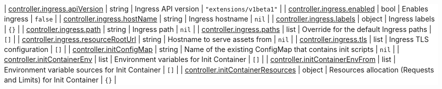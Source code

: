 | [controller.ingress.apiVersion](./values.yaml#L708)                                       | string | Ingress API version                                                                                                                                                                       | `"extensions/v1beta1"`                                                                                                                                                           |
| [controller.ingress.enabled](./values.yaml#L691)                                          | bool   | Enables ingress                                                                                                                                                                           | `false`                                                                                                                                                                          |
| [controller.ingress.hostName](./values.yaml#L725)                                         | string | Ingress hostname                                                                                                                                                                          | `nil`                                                                                                                                                                            |
| [controller.ingress.labels](./values.yaml#L710)                                           | object | Ingress labels                                                                                                                                                                            | `{}`                                                                                                                                                                             |
| [controller.ingress.path](./values.yaml#L721)                                             | string | Ingress path                                                                                                                                                                              | `nil`                                                                                                                                                                            |
| [controller.ingress.paths](./values.yaml#L695)                                            | list   | Override for the default Ingress paths                                                                                                                                                    | `[]`                                                                                                                                                                             |
| [controller.ingress.resourceRootUrl](./values.yaml#L727)                                  | string | Hostname to serve assets from                                                                                                                                                             | `nil`                                                                                                                                                                            |
| [controller.ingress.tls](./values.yaml#L729)                                              | list   | Ingress TLS configuration                                                                                                                                                                 | `[]`                                                                                                                                                                             |
| [controller.initConfigMap](./values.yaml#L456)                                            | string | Name of the existing ConfigMap that contains init scripts                                                                                                                                 | `nil`                                                                                                                                                                            |
| [controller.initContainerEnv](./values.yaml#L147)                                         | list   | Environment variables for Init Container                                                                                                                                                  | `[]`                                                                                                                                                                             |
| [controller.initContainerEnvFrom](./values.yaml#L143)                                     | list   | Environment variable sources for Init Container                                                                                                                                           | `[]`                                                                                                                                                                             |
| [controller.initContainerResources](./values.yaml#L134)                                   | object | Resources allocation (Requests and Limits) for Init Container                                                                                                                             | `{}`                                                                                                                                                                             |